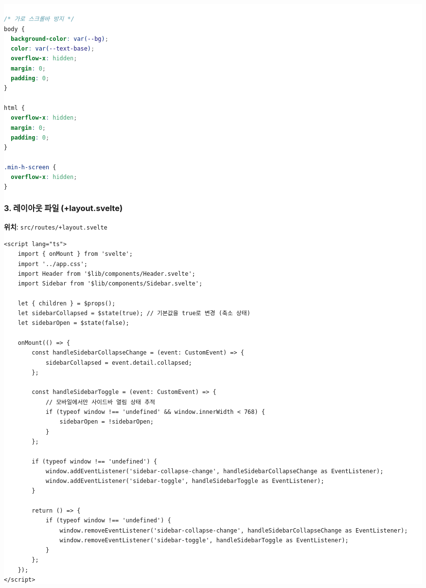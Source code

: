 ```css

/* 가로 스크롤바 방지 */
body {
  background-color: var(--bg);
  color: var(--text-base);
  overflow-x: hidden;
  margin: 0;
  padding: 0;
}

html {
  overflow-x: hidden;
  margin: 0;
  padding: 0;
}

.min-h-screen {
  overflow-x: hidden;
}
```

### 3. 레이아웃 파일 (+layout.svelte)
**위치**: `src/routes/+layout.svelte`

```svelte
<script lang="ts">
	import { onMount } from 'svelte';
	import '../app.css';
	import Header from '$lib/components/Header.svelte';
	import Sidebar from '$lib/components/Sidebar.svelte';

	let { children } = $props();
	let sidebarCollapsed = $state(true); // 기본값을 true로 변경 (축소 상태)
	let sidebarOpen = $state(false);

	onMount(() => {
		const handleSidebarCollapseChange = (event: CustomEvent) => {
			sidebarCollapsed = event.detail.collapsed;
		};

		const handleSidebarToggle = (event: CustomEvent) => {
			// 모바일에서만 사이드바 열림 상태 추적
			if (typeof window !== 'undefined' && window.innerWidth < 768) {
				sidebarOpen = !sidebarOpen;
			}
		};

		if (typeof window !== 'undefined') {
			window.addEventListener('sidebar-collapse-change', handleSidebarCollapseChange as EventListener);
			window.addEventListener('sidebar-toggle', handleSidebarToggle as EventListener);
		}
		
		return () => {
			if (typeof window !== 'undefined') {
				window.removeEventListener('sidebar-collapse-change', handleSidebarCollapseChange as EventListener);
				window.removeEventListener('sidebar-toggle', handleSidebarToggle as EventListener);
			}
		};
	});
</script>

```